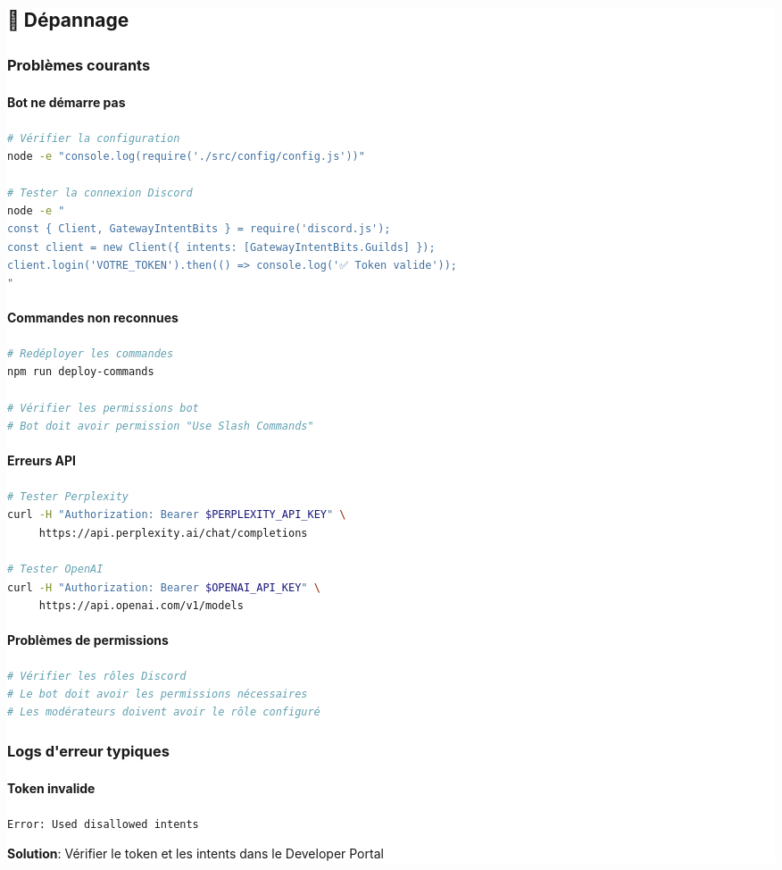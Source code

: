 ## 🐛 Dépannage

### Problèmes courants

#### Bot ne démarre pas
```bash
# Vérifier la configuration
node -e "console.log(require('./src/config/config.js'))"

# Tester la connexion Discord
node -e "
const { Client, GatewayIntentBits } = require('discord.js');
const client = new Client({ intents: [GatewayIntentBits.Guilds] });
client.login('VOTRE_TOKEN').then(() => console.log('✅ Token valide'));
"
```

#### Commandes non reconnues
```bash
# Redéployer les commandes
npm run deploy-commands

# Vérifier les permissions bot
# Bot doit avoir permission "Use Slash Commands"
```

#### Erreurs API
```bash
# Tester Perplexity
curl -H "Authorization: Bearer $PERPLEXITY_API_KEY" \
     https://api.perplexity.ai/chat/completions

# Tester OpenAI
curl -H "Authorization: Bearer $OPENAI_API_KEY" \
     https://api.openai.com/v1/models
```

#### Problèmes de permissions
```bash
# Vérifier les rôles Discord
# Le bot doit avoir les permissions nécessaires
# Les modérateurs doivent avoir le rôle configuré
```

### Logs d'erreur typiques

#### Token invalide
```
Error: Used disallowed intents
```
**Solution**: Vérifier le token et les intents dans le Developer Portal
